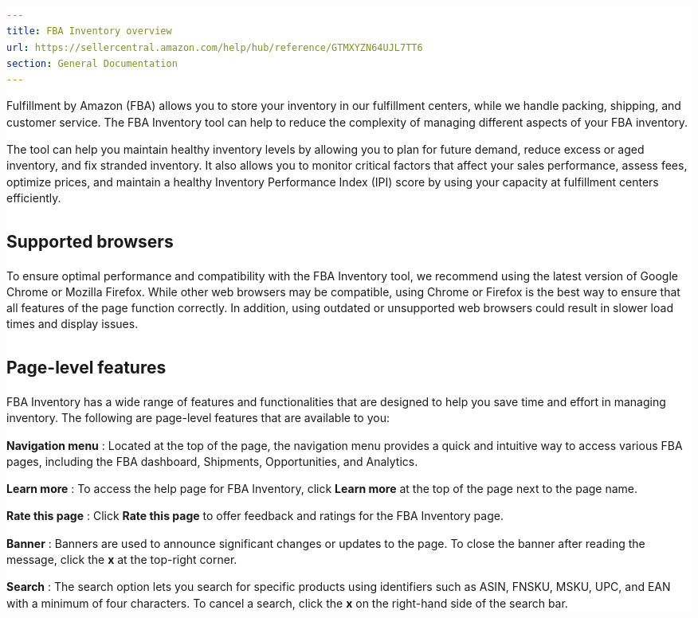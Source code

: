 ```yaml
---
title: FBA Inventory overview
url: https://sellercentral.amazon.com/help/hub/reference/GTMXYZN64UJL7TT6
section: General Documentation
---
```


Fulfillment by Amazon (FBA) allows you to store your inventory in our
fulfillment centers, while we handle packing, shipping, and customer service.
The FBA Inventory tool can help to reduce the complexity of managing different
aspects of your FBA inventory.

The tool can help you maintain healthy inventory levels by allowing you to
plan for future demand, reduce excess or aged inventory, and fix stranded
inventory. It also allows you to monitor critical factors that affect your
sales performance, assess fees, optimize prices, and maintain a healthy
Inventory Performance Index (IPI) score by using your capacity at fulfillment
centers efficiently.

## Supported browsers

To ensure optimal performance and compatibility with the FBA Inventory tool,
we recommend using the latest version of Google Chrome or Mozilla Firefox.
While other web browsers may be compatible, using Chrome or Firefox is the
best way to ensure that all features of the page function correctly. In
addition, using outdated or unsupported web browsers could result in slower
load times and display issues.

## Page-level features

FBA Inventory has a wide range of features and functionalities that are
designed to help you save time and effort in managing inventory. The following
are page-level features that are available to you:

**Navigation menu** : Located at the top of the page, the navigation menu
provides a quick and intuitive way to access various FBA pages, including the
FBA dashboard, Shipments, Opportunities, and Analytics.

**Learn more** : To access the help page for FBA Inventory, click **Learn
more** at the top of the page next to the page name.

**Rate this page** : Click **Rate this page** to offer feedback and ratings
for the FBA Inventory page.

**Banner** : Banners are used to announce significant changes or updates to
the page. To close the banner after reading the message, click the **x** at
the top-right corner.

**Search** : The search option lets you search for specific products using
identifiers such as ASIN, FNSKU, MSKU, UPC, and EAN with a minimum of four
characters. To cancel a search, click the **x** on the right-hand side of the
search bar.
